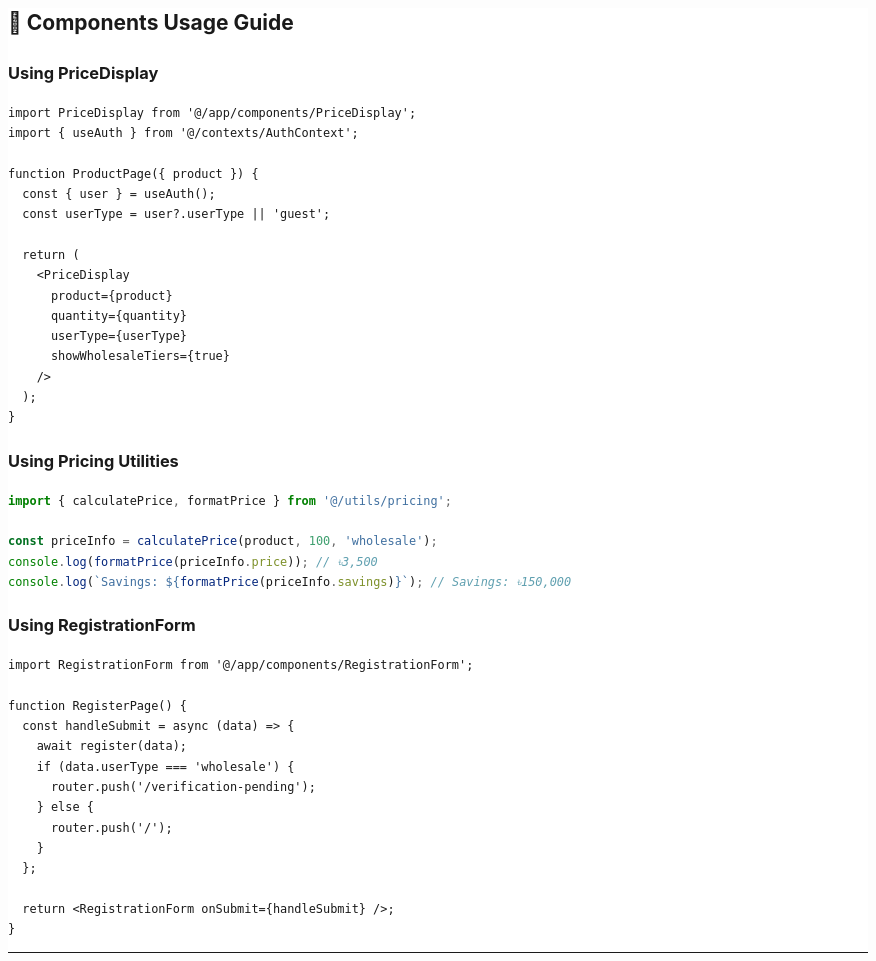 
## 🎨 Components Usage Guide

### Using PriceDisplay

```tsx
import PriceDisplay from '@/app/components/PriceDisplay';
import { useAuth } from '@/contexts/AuthContext';

function ProductPage({ product }) {
  const { user } = useAuth();
  const userType = user?.userType || 'guest';

  return (
    <PriceDisplay 
      product={product}
      quantity={quantity}
      userType={userType}
      showWholesaleTiers={true}
    />
  );
}
```

### Using Pricing Utilities

```typescript
import { calculatePrice, formatPrice } from '@/utils/pricing';

const priceInfo = calculatePrice(product, 100, 'wholesale');
console.log(formatPrice(priceInfo.price)); // ৳3,500
console.log(`Savings: ${formatPrice(priceInfo.savings)}`); // Savings: ৳150,000
```

### Using RegistrationForm

```tsx
import RegistrationForm from '@/app/components/RegistrationForm';

function RegisterPage() {
  const handleSubmit = async (data) => {
    await register(data);
    if (data.userType === 'wholesale') {
      router.push('/verification-pending');
    } else {
      router.push('/');
    }
  };

  return <RegistrationForm onSubmit={handleSubmit} />;
}
```

---